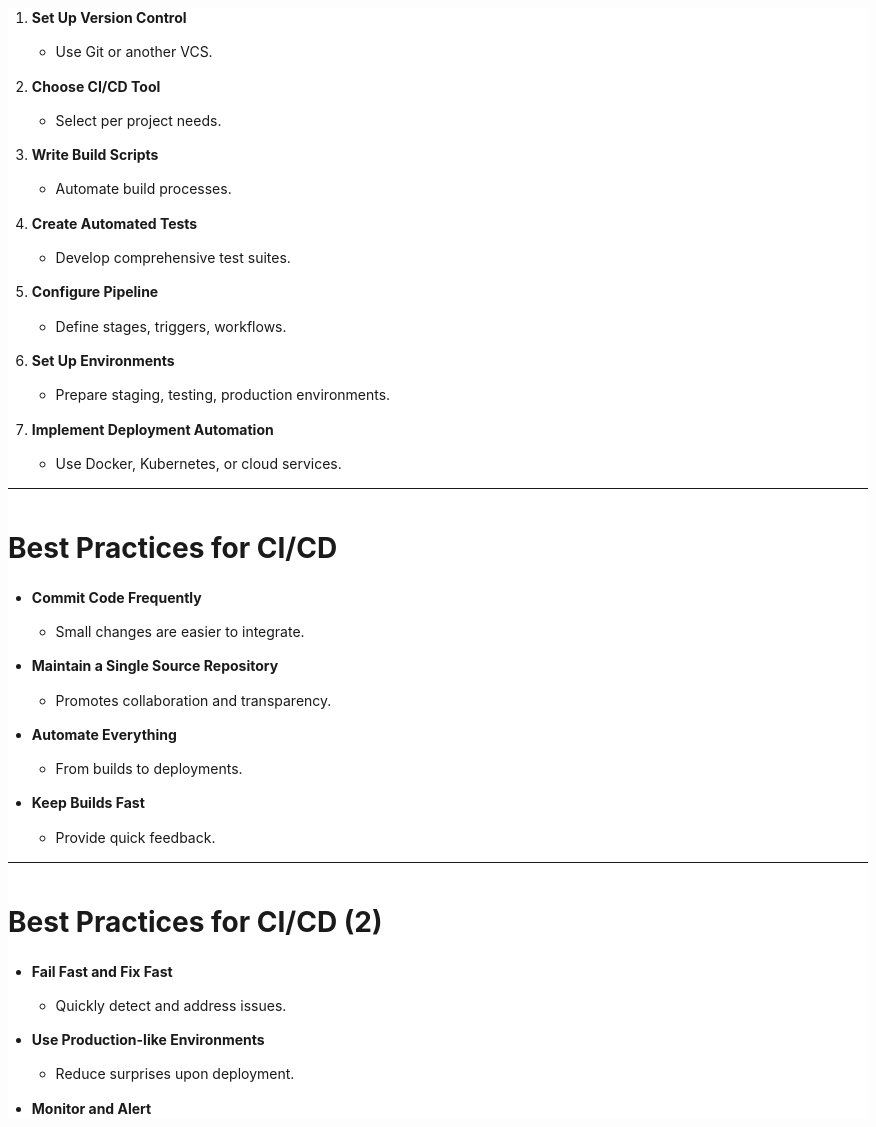 1. **Set Up Version Control**

   - Use Git or another VCS.

2. **Choose CI/CD Tool**

   - Select per project needs.

3. **Write Build Scripts**

   - Automate build processes.

4. **Create Automated Tests**

   - Develop comprehensive test suites.

5. **Configure Pipeline**

   - Define stages, triggers, workflows.

6. **Set Up Environments**

   - Prepare staging, testing, production environments.

7. **Implement Deployment Automation**

   - Use Docker, Kubernetes, or cloud services.

---

# Best Practices for CI/CD

- **Commit Code Frequently**

  - Small changes are easier to integrate.

- **Maintain a Single Source Repository**

  - Promotes collaboration and transparency.

- **Automate Everything**

  - From builds to deployments.

- **Keep Builds Fast**

  - Provide quick feedback.

---

# Best Practices for CI/CD (2)

- **Fail Fast and Fix Fast**

  - Quickly detect and address issues.

- **Use Production-like Environments**

  - Reduce surprises upon deployment.

- **Monitor and Alert**
